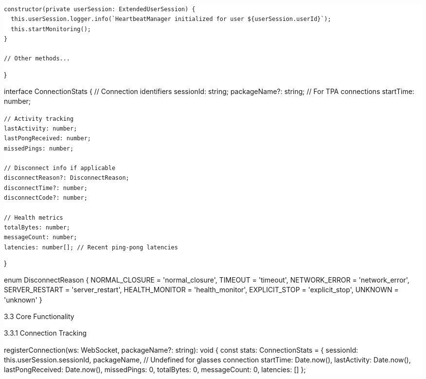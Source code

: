     constructor(private userSession: ExtendedUserSession) {
      this.userSession.logger.info(`HeartbeatManager initialized for user ${userSession.userId}`);
      this.startMonitoring();
    }

    // Other methods...
  }

  interface ConnectionStats {
    // Connection identifiers
    sessionId: string;
    packageName?: string; // For TPA connections
    startTime: number;

    // Activity tracking
    lastActivity: number;
    lastPongReceived: number;
    missedPings: number;

    // Disconnect info if applicable
    disconnectReason?: DisconnectReason;
    disconnectTime?: number;
    disconnectCode?: number;

    // Health metrics
    totalBytes: number;
    messageCount: number;
    latencies: number[]; // Recent ping-pong latencies
  }

  enum DisconnectReason {
    NORMAL_CLOSURE = 'normal_closure',
    TIMEOUT = 'timeout',
    NETWORK_ERROR = 'network_error',
    SERVER_RESTART = 'server_restart',
    HEALTH_MONITOR = 'health_monitor',
    EXPLICIT_STOP = 'explicit_stop',
    UNKNOWN = 'unknown'
  }

  3.3 Core Functionality

  3.3.1 Connection Tracking

  registerConnection(ws: WebSocket, packageName?: string): void {
    const stats: ConnectionStats = {
      sessionId: this.userSession.sessionId,
      packageName, // Undefined for glasses connection
      startTime: Date.now(),
      lastActivity: Date.now(),
      lastPongReceived: Date.now(),
      missedPings: 0,
      totalBytes: 0,
      messageCount: 0,
      latencies: []
    };
